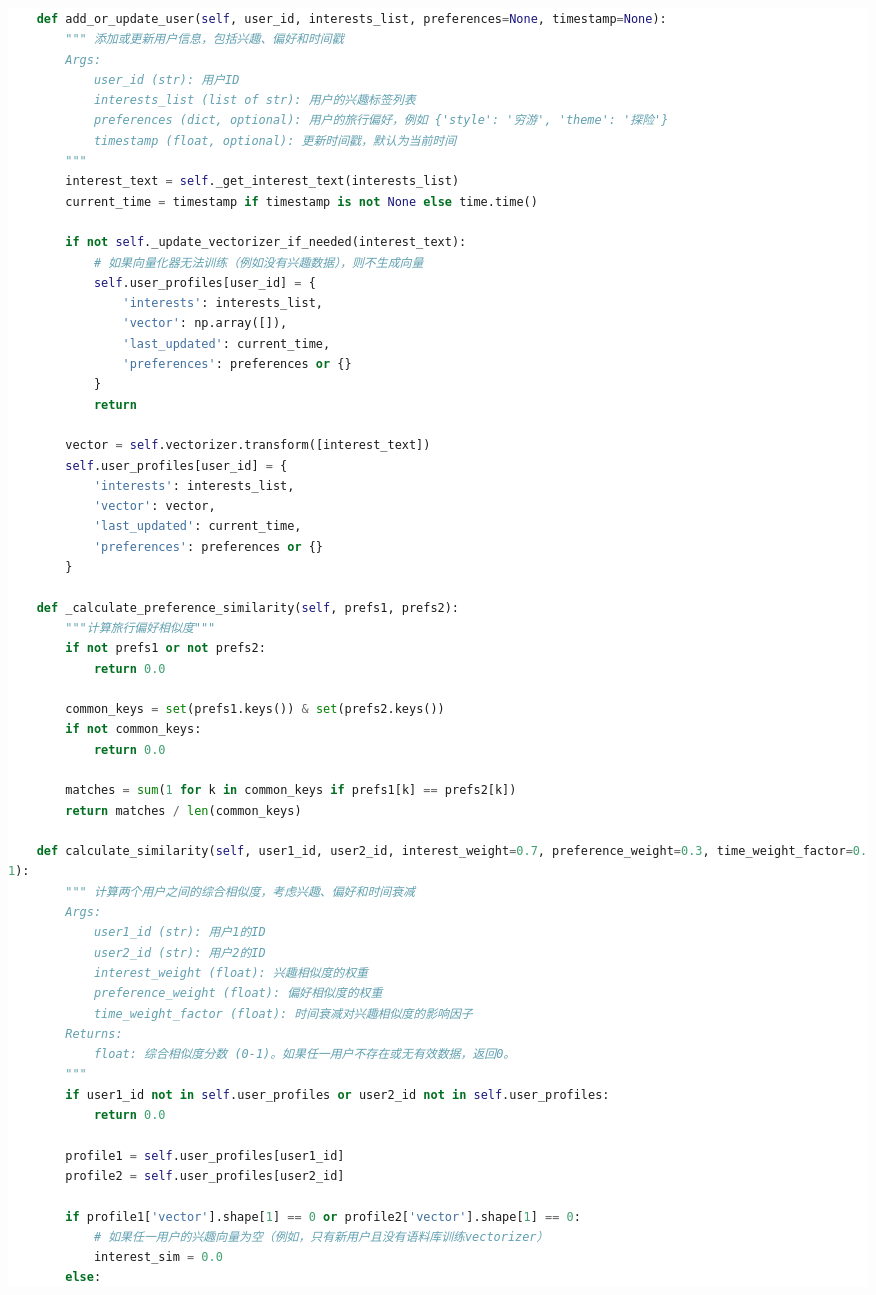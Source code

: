 ```python
    def add_or_update_user(self, user_id, interests_list, preferences=None, timestamp=None):
        """ 添加或更新用户信息，包括兴趣、偏好和时间戳
        Args:
            user_id (str): 用户ID
            interests_list (list of str): 用户的兴趣标签列表
            preferences (dict, optional): 用户的旅行偏好，例如 {'style': '穷游', 'theme': '探险'}
            timestamp (float, optional): 更新时间戳，默认为当前时间
        """
        interest_text = self._get_interest_text(interests_list)
        current_time = timestamp if timestamp is not None else time.time()

        if not self._update_vectorizer_if_needed(interest_text):
            # 如果向量化器无法训练（例如没有兴趣数据），则不生成向量
            self.user_profiles[user_id] = {
                'interests': interests_list,
                'vector': np.array([]),
                'last_updated': current_time,
                'preferences': preferences or {}
            }
            return

        vector = self.vectorizer.transform([interest_text])
        self.user_profiles[user_id] = {
            'interests': interests_list,
            'vector': vector,
            'last_updated': current_time,
            'preferences': preferences or {}
        }

    def _calculate_preference_similarity(self, prefs1, prefs2):
        """计算旅行偏好相似度"""
        if not prefs1 or not prefs2:
            return 0.0
        
        common_keys = set(prefs1.keys()) & set(prefs2.keys())
        if not common_keys:
            return 0.0
        
        matches = sum(1 for k in common_keys if prefs1[k] == prefs2[k])
        return matches / len(common_keys)

    def calculate_similarity(self, user1_id, user2_id, interest_weight=0.7, preference_weight=0.3, time_weight_factor=0.1):
        """ 计算两个用户之间的综合相似度，考虑兴趣、偏好和时间衰减
        Args:
            user1_id (str): 用户1的ID
            user2_id (str): 用户2的ID
            interest_weight (float): 兴趣相似度的权重
            preference_weight (float): 偏好相似度的权重
            time_weight_factor (float): 时间衰减对兴趣相似度的影响因子
        Returns:
            float: 综合相似度分数 (0-1)。如果任一用户不存在或无有效数据，返回0。
        """
        if user1_id not in self.user_profiles or user2_id not in self.user_profiles:
            return 0.0

        profile1 = self.user_profiles[user1_id]
        profile2 = self.user_profiles[user2_id]

        if profile1['vector'].shape[1] == 0 or profile2['vector'].shape[1] == 0:
            # 如果任一用户的兴趣向量为空（例如，只有新用户且没有语料库训练vectorizer）
            interest_sim = 0.0
        else:
```